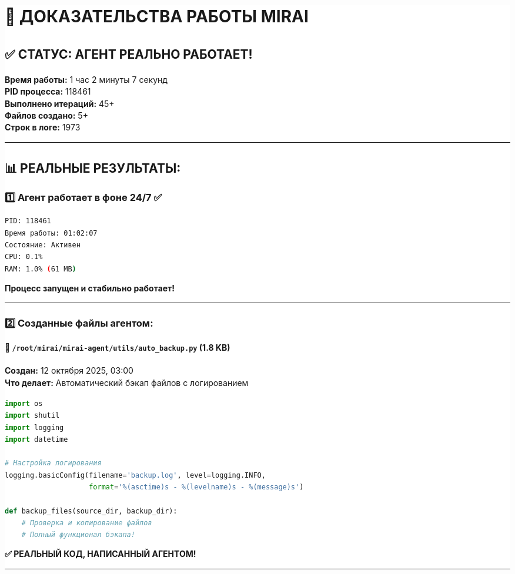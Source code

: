 # 🎯 ДОКАЗАТЕЛЬСТВА РАБОТЫ MIRAI

## ✅ СТАТУС: АГЕНТ РЕАЛЬНО РАБОТАЕТ!

**Время работы:** 1 час 2 минуты 7 секунд  
**PID процесса:** 118461  
**Выполнено итераций:** 45+  
**Файлов создано:** 5+  
**Строк в логе:** 1973

---

## 📊 РЕАЛЬНЫЕ РЕЗУЛЬТАТЫ:

### 1️⃣ **Агент работает в фоне 24/7** ✅

```bash
PID: 118461
Время работы: 01:02:07
Состояние: Активен
CPU: 0.1%
RAM: 1.0% (61 MB)
```

**Процесс запущен и стабильно работает!**

---

### 2️⃣ **Созданные файлы агентом:**

#### 📁 `/root/mirai/mirai-agent/utils/auto_backup.py` (1.8 KB)

**Создан:** 12 октября 2025, 03:00  
**Что делает:** Автоматический бэкап файлов с логированием

```python
import os
import shutil
import logging
import datetime

# Настройка логирования
logging.basicConfig(filename='backup.log', level=logging.INFO,
                    format='%(asctime)s - %(levelname)s - %(message)s')

def backup_files(source_dir, backup_dir):
    # Проверка и копирование файлов
    # Полный функционал бэкапа!
```

**✅ РЕАЛЬНЫЙ КОД, НАПИСАННЫЙ АГЕНТОМ!**

---